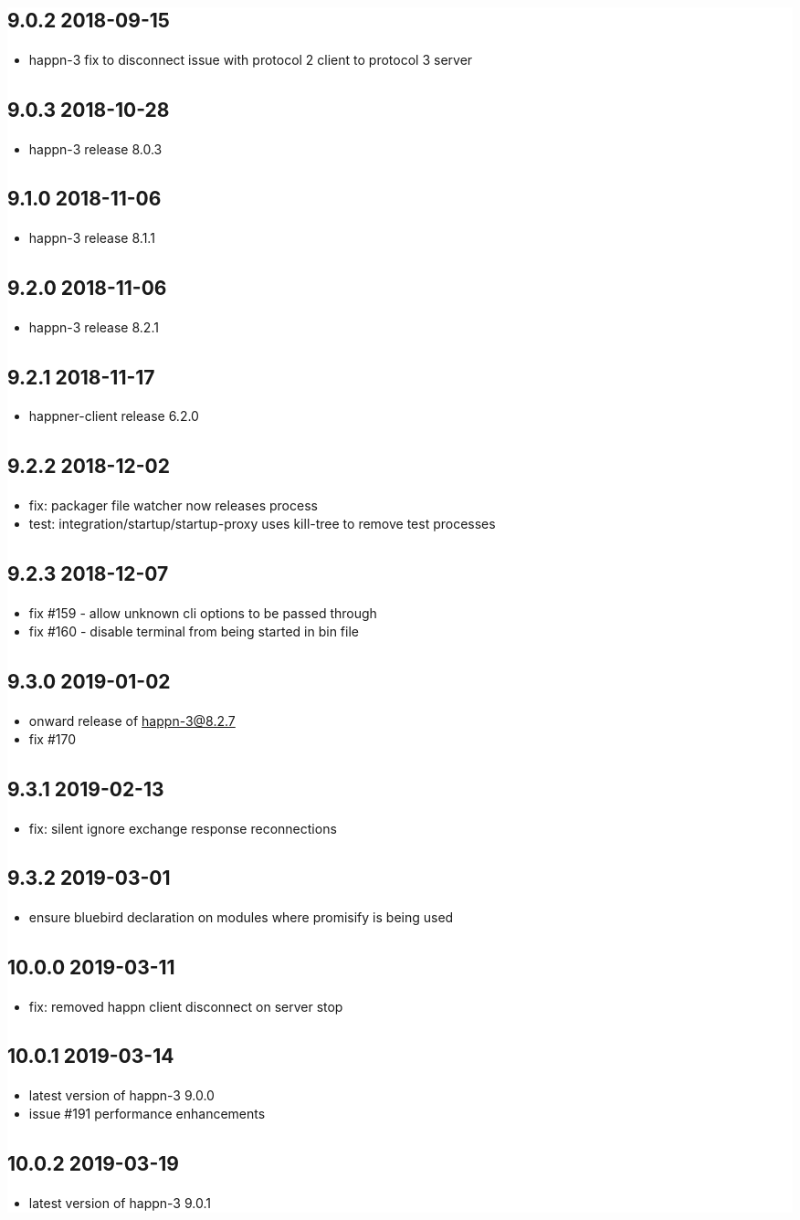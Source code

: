 9.0.2 2018-09-15
----------------
  - happn-3 fix to disconnect issue with protocol 2 client to protocol 3 server

9.0.3 2018-10-28
----------------
  - happn-3 release 8.0.3

9.1.0 2018-11-06
----------------
  - happn-3 release 8.1.1

9.2.0 2018-11-06
----------------
  - happn-3 release 8.2.1

9.2.1 2018-11-17
----------------
  - happner-client release 6.2.0

9.2.2 2018-12-02
----------------
  - fix: packager file watcher now releases process
  - test: integration/startup/startup-proxy uses kill-tree to remove test processes

9.2.3 2018-12-07
----------------
  - fix #159 - allow unknown cli options to be passed through
  - fix #160 - disable terminal from being started in bin file

9.3.0 2019-01-02
----------------
  - onward release of happn-3@8.2.7
  - fix #170

9.3.1 2019-02-13
----------------
  - fix: silent ignore exchange response reconnections

9.3.2 2019-03-01
----------------
  - ensure bluebird declaration on modules where promisify is being used

10.0.0 2019-03-11
----------------
  - fix: removed happn client disconnect on server stop

10.0.1 2019-03-14
----------------
  - latest version of happn-3 9.0.0
  - issue #191 performance enhancements

10.0.2 2019-03-19
----------------
  - latest version of happn-3 9.0.1
